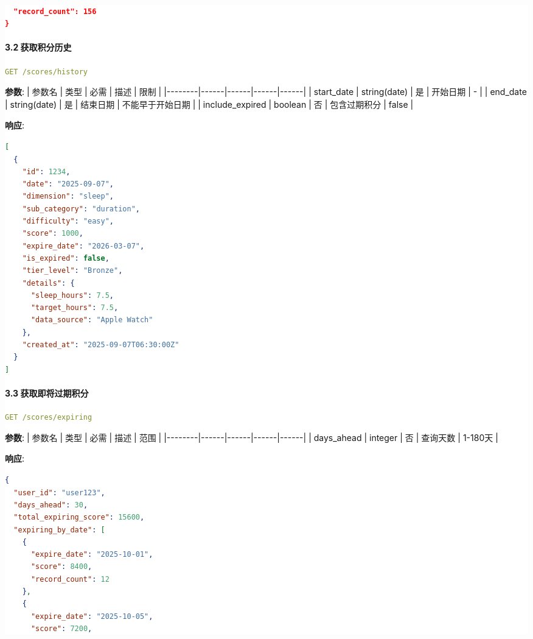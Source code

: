 ```json
  "record_count": 156
}
```

#### 3.2 获取积分历史
```yaml
GET /scores/history
```

**参数**:
| 参数名 | 类型 | 必需 | 描述 | 限制 |
|--------|------|------|------|------|
| start_date | string(date) | 是 | 开始日期 | - |
| end_date | string(date) | 是 | 结束日期 | 不能早于开始日期 |
| include_expired | boolean | 否 | 包含过期积分 | false |

**响应**:
```json
[
  {
    "id": 1234,
    "date": "2025-09-07",
    "dimension": "sleep", 
    "sub_category": "duration",
    "difficulty": "easy",
    "score": 1000,
    "expire_date": "2026-03-07",
    "is_expired": false,
    "tier_level": "Bronze",
    "details": {
      "sleep_hours": 7.5,
      "target_hours": 7.5,
      "data_source": "Apple Watch"
    },
    "created_at": "2025-09-07T06:30:00Z"
  }
]
```

#### 3.3 获取即将过期积分
```yaml
GET /scores/expiring
```

**参数**:
| 参数名 | 类型 | 必需 | 描述 | 范围 |
|--------|------|------|------|------|
| days_ahead | integer | 否 | 查询天数 | 1-180天 |

**响应**:
```json
{
  "user_id": "user123",
  "days_ahead": 30,
  "total_expiring_score": 15600,
  "expiring_by_date": [
    {
      "expire_date": "2025-10-01",
      "score": 8400,
      "record_count": 12
    },
    {
      "expire_date": "2025-10-05", 
      "score": 7200,
```